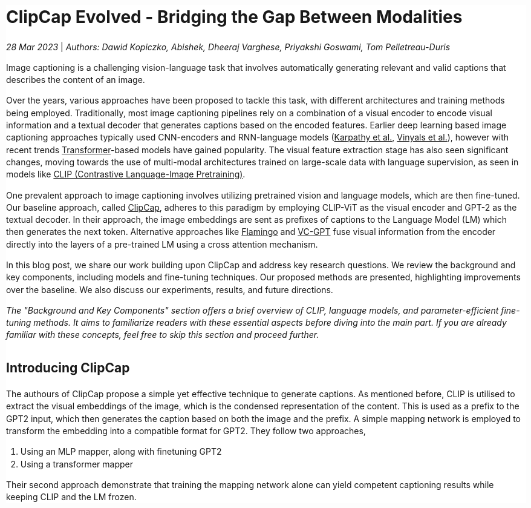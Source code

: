 
# ClipCap Evolved - Bridging the Gap Between Modalities

*28 Mar 2023* | *Authors: Dawid Kopiczko, Abishek, Dheeraj Varghese, Priyakshi Goswami, Tom Pelletreau-Duris*


Image captioning is a challenging vision-language task that involves automatically generating relevant and valid captions that describes the content of an image. 

Over the years, various approaches have been proposed to tackle this task, with different architectures and training methods being employed. Traditionally, most image captioning pipelines rely on a combination of a visual encoder to encode visual information and a textual decoder that generates captions based on the encoded features. Earlier deep learning based image captioning approaches typically used CNN-encoders and RNN-language models ([Karpathy et al.](https://arxiv.org/abs/1412.2306), [Vinyals et al.](https://www.cv-foundation.org/openaccess/content_cvpr_2015/papers/Vinyals_Show_and_Tell_2015_CVPR_paper.pdf)), however with recent trends [Transformer](https://arxiv.org/abs/1706.03762)-based models have gained popularity. The visual feature extraction stage has also seen significant changes, moving towards the use of multi-modal architectures trained on large-scale data with language supervision, as seen in models like [CLIP (Contrastive Language-Image Pretraining)](https://arxiv.org/abs/2103.00020).

One prevalent approach to image captioning involves utilizing pretrained vision and language models, which are then fine-tuned. Our baseline approach, called [ClipCap](https://arxiv.org/abs/2111.09734), adheres to this paradigm by employing CLIP-ViT as the visual encoder and GPT-2 as the textual decoder. In their approach, the image embeddings are sent as prefixes of captions to the Language Model (LM) which then generates the next token. Alternative approaches like [Flamingo](https://arxiv.org/abs/2204.14198) and [VC-GPT](https://arxiv.org/abs/2201.12723) fuse visual information from the encoder directly into the layers of a pre-trained LM using a cross attention mechanism.

In this blog post, we share our work building upon ClipCap and address key research questions. We review the background and key components, including models and fine-tuning techniques. Our proposed methods are presented, highlighting improvements over the baseline. We also discuss our experiments, results, and future directions.

*The "Background and Key Components" section offers a brief overview of CLIP, language models, and parameter-efficient fine-tuning methods. It aims to familiarize readers with these essential aspects before diving into the main part. If you are already familiar with these concepts, feel free to skip this section and proceed further.*


## Introducing ClipCap

The authours of ClipCap propose a simple yet effective technique to generate captions. As mentioned before, CLIP is utilised to extract the visual embeddings of the image, which is the condensed representation of the content. This is used as a prefix to the GPT2 input, which then generates the caption based on both the image and the prefix. A simple mapping network is employed to transform the embedding into a compatible format for GPT2. They follow two approaches,

1. Using an MLP mapper, along with finetuning GPT2
2. Using a transformer mapper

Their second approach demonstrate that training the mapping network alone can yield competent captioning results while keeping CLIP and the LM frozen.
